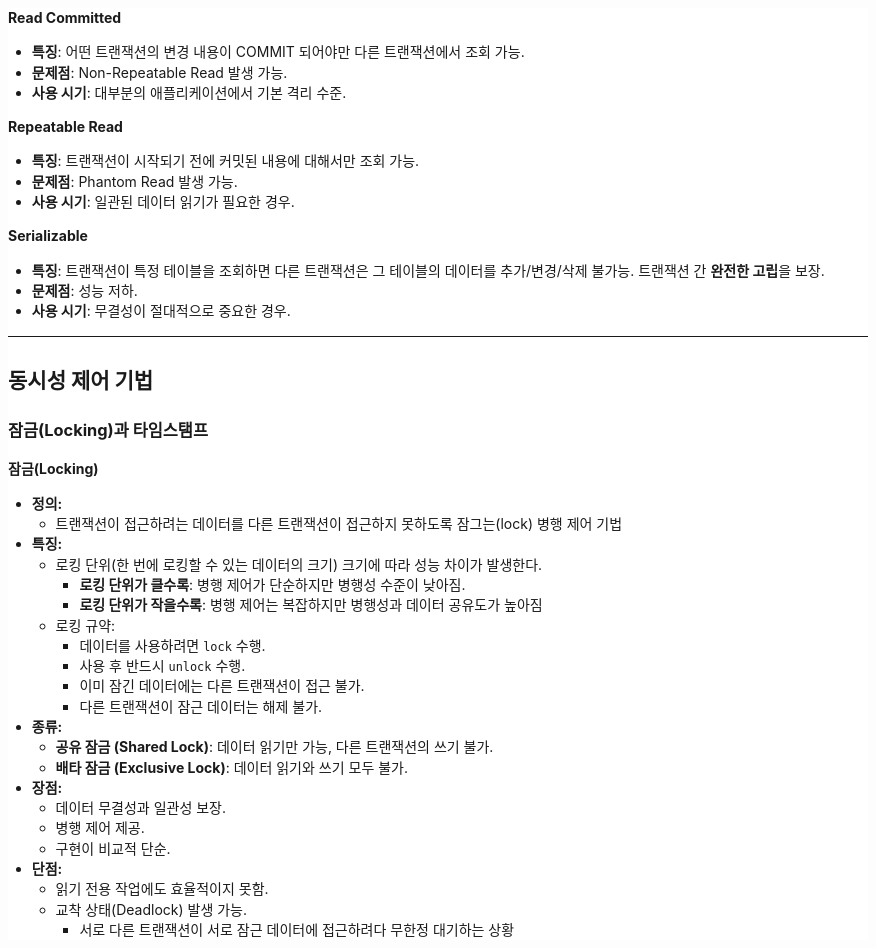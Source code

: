 **Read Committed**

- **특징**: 어떤 트랜잭션의 변경 내용이 COMMIT 되어야만 다른 트랜잭션에서 조회 가능.
- **문제점**: Non-Repeatable Read 발생 가능.
- **사용 시기**: 대부분의 애플리케이션에서 기본 격리 수준.

**Repeatable Read**

- **특징**: 트랜잭션이 시작되기 전에 커밋된 내용에 대해서만 조회 가능.
- **문제점**: Phantom Read 발생 가능.
- **사용 시기**: 일관된 데이터 읽기가 필요한 경우.

**Serializable**

- **특징**: 트랜잭션이 특정 테이블을 조회하면 다른 트랜잭션은 그 테이블의 데이터를 추가/변경/삭제 불가능. 트랜잭션 간 **완전한 고립**을 보장.
- **문제점**: 성능 저하.
- **사용 시기**: 무결성이 절대적으로 중요한 경우.

---

## 동시성 제어 기법

### 잠금(Locking)과 타임스탬프

**잠금(Locking)**

- **정의:**
    - 트랜잭션이 접근하려는 데이터를 다른 트랜잭션이 접근하지 못하도록 잠그는(lock) 병행 제어 기법
- **특징:**
    - 로킹 단위(한 번에 로킹할 수 있는 데이터의 크기) 크기에 따라 성능 차이가 발생한다.
        - **로킹 단위가 클수록**: 병행 제어가 단순하지만 병행성 수준이 낮아짐.
        - **로킹 단위가 작을수록**: 병행 제어는 복잡하지만 병행성과 데이터 공유도가 높아짐
    - 로킹 규약:
        - 데이터를 사용하려면 `lock` 수행.
        - 사용 후 반드시 `unlock` 수행.
        - 이미 잠긴 데이터에는 다른 트랜잭션이 접근 불가.
        - 다른 트랜잭션이 잠근 데이터는 해제 불가.
- **종류:**
    - **공유 잠금 (Shared Lock)**: 데이터 읽기만 가능, 다른 트랜잭션의 쓰기 불가.
    - **배타 잠금 (Exclusive Lock)**: 데이터 읽기와 쓰기 모두 불가.
- **장점:**
    - 데이터 무결성과 일관성 보장.
    - 병행 제어 제공.
    - 구현이 비교적 단순.
- **단점:**
    - 읽기 전용 작업에도 효율적이지 못함.
    - 교착 상태(Deadlock) 발생 가능.
        - 서로 다른 트랜잭션이 서로 잠근 데이터에 접근하려다 무한정 대기하는 상황
